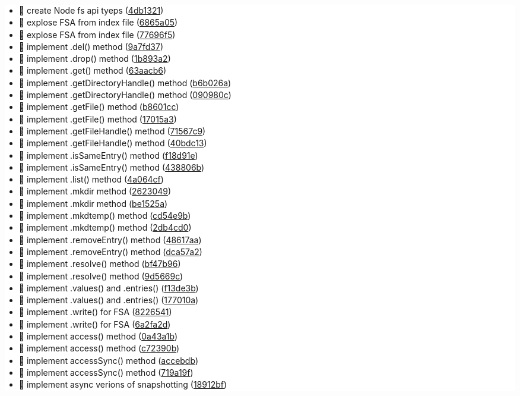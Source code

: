 * 🎸 create Node fs api tyeps ([4db1321](https://github.com/streamich/memfs/commit/4db13219aec4d6896d55012b83d7ea3f874f2dc1))
* 🎸 explose FSA from index file ([6865a05](https://github.com/streamich/memfs/commit/6865a05b07ec3cfb83234b27418c0bd471db7fae))
* 🎸 explose FSA from index file ([77696f5](https://github.com/streamich/memfs/commit/77696f5186ed419c161d529ffe3430371c8ce2ed))
* 🎸 implement .del() method ([9a7fd37](https://github.com/streamich/memfs/commit/9a7fd37c1394f7757827fe6673344d4ee3dfbc8d))
* 🎸 implement .drop() method ([1b893a2](https://github.com/streamich/memfs/commit/1b893a2e5039b50b1aa8d62e2c45e00c3e107108))
* 🎸 implement .get() method ([63aacb6](https://github.com/streamich/memfs/commit/63aacb630eb07ade78b0fb29714b328e043ee939))
* 🎸 implement .getDirectoryHandle() method ([b6b026a](https://github.com/streamich/memfs/commit/b6b026a2de121838c77a8f8137777a0c668cb272))
* 🎸 implement .getDirectoryHandle() method ([090980c](https://github.com/streamich/memfs/commit/090980c1a1908fdab744582eae895b94a9887a52))
* 🎸 implement .getFile() method ([b8601cc](https://github.com/streamich/memfs/commit/b8601cccd6ebbf61f5d61a767fc92d8fd93e0d73))
* 🎸 implement .getFile() method ([17015a3](https://github.com/streamich/memfs/commit/17015a31559096e83100f01523a5d9cf005b0ddb))
* 🎸 implement .getFileHandle() method ([71567c9](https://github.com/streamich/memfs/commit/71567c9d97b3c738cc425d4058b32cbc3d740952))
* 🎸 implement .getFileHandle() method ([40bdc13](https://github.com/streamich/memfs/commit/40bdc13802545dbdd3384a1f14c85bd40ca1ba50))
* 🎸 implement .isSameEntry() method ([f18d91e](https://github.com/streamich/memfs/commit/f18d91e7bed34de9ddad49333f6589cf71ea4d1c))
* 🎸 implement .isSameEntry() method ([438806b](https://github.com/streamich/memfs/commit/438806b0f9b5c52d53ccd5c9bdf38fbd78185a56))
* 🎸 implement .list() method ([4a064cf](https://github.com/streamich/memfs/commit/4a064cfc25d602271c121af5b0919bfcbc0ae66d))
* 🎸 implement .mkdir method ([2623049](https://github.com/streamich/memfs/commit/2623049cfac984692986b4ea9ae49d0a8f741d39))
* 🎸 implement .mkdir method ([be1525a](https://github.com/streamich/memfs/commit/be1525acff338c1cd12318bbcd936a20c5f1be63))
* 🎸 implement .mkdtemp() method ([cd54e9b](https://github.com/streamich/memfs/commit/cd54e9ba0a8b297772c868964fe9659397cd725b))
* 🎸 implement .mkdtemp() method ([2db4cd0](https://github.com/streamich/memfs/commit/2db4cd0420fbe6ced4bf4067010d5e9df386f38b))
* 🎸 implement .removeEntry() method ([48617aa](https://github.com/streamich/memfs/commit/48617aadcc1e4e09eff45242736d2580f758d3fc))
* 🎸 implement .removeEntry() method ([dca57a2](https://github.com/streamich/memfs/commit/dca57a2f60e5ef3784df055a1811cb6b252ceb15))
* 🎸 implement .resolve() method ([bf47b96](https://github.com/streamich/memfs/commit/bf47b96cec4b1c8c029a0668ea4c1cf8cbcd05f0))
* 🎸 implement .resolve() method ([9d5669c](https://github.com/streamich/memfs/commit/9d5669cc30b295c2e5e9b7373a8409cf0dd34bd3))
* 🎸 implement .values() and .entries() ([f13de3b](https://github.com/streamich/memfs/commit/f13de3b65631a2c8ab8776a19b894c120b2b373a))
* 🎸 implement .values() and .entries() ([177010a](https://github.com/streamich/memfs/commit/177010a266582cb1552faafcee51a99f737e9d86))
* 🎸 implement .write() for FSA ([8226541](https://github.com/streamich/memfs/commit/8226541458346861966a78e668afda43f055f07a))
* 🎸 implement .write() for FSA ([6a2fa2d](https://github.com/streamich/memfs/commit/6a2fa2d58c70ce2e410d60336d9f04a74e9f3dec))
* 🎸 implement access() method ([0a43a1b](https://github.com/streamich/memfs/commit/0a43a1b586cb551c3ce861f7cfbf0876cabc8852))
* 🎸 implement access() method ([c72390b](https://github.com/streamich/memfs/commit/c72390b66b3bb9bf0585896f8d41cd89d8cc4be2))
* 🎸 implement accessSync() method ([accebdb](https://github.com/streamich/memfs/commit/accebdb16ea25da4f92908fecf7272f1d30885e5))
* 🎸 implement accessSync() method ([719a19f](https://github.com/streamich/memfs/commit/719a19f2cd0c177bb076e58d02e59f888d433e31))
* 🎸 implement async verions of snapshotting ([18912bf](https://github.com/streamich/memfs/commit/18912bfe9fd1f08bf0e2103b6d041a9a40937505))